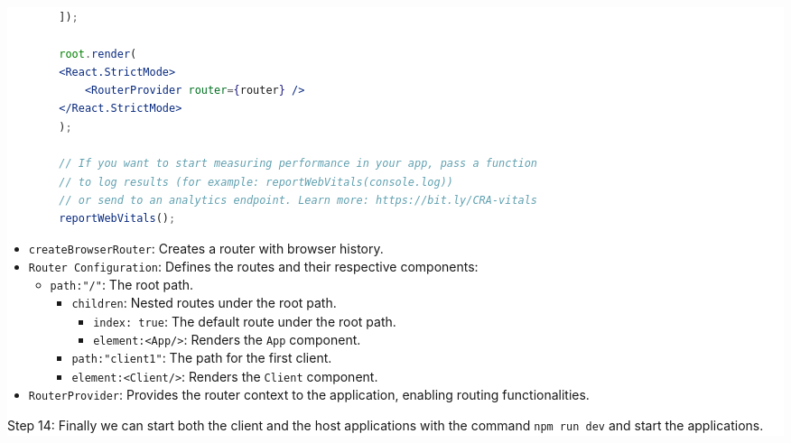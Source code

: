```jsx
        ]);

        root.render(
        <React.StrictMode>
            <RouterProvider router={router} />
        </React.StrictMode>
        );

        // If you want to start measuring performance in your app, pass a function
        // to log results (for example: reportWebVitals(console.log))
        // or send to an analytics endpoint. Learn more: https://bit.ly/CRA-vitals
        reportWebVitals();
```
* `createBrowserRouter`: Creates a router with browser history.
* `Router Configuration`: Defines the routes and their respective components:
    * `path:"/"`: The root path.
        * `children`: Nested routes under the root path.
            * `index: true`: The default route under the root path.
            * `element:<App/>`: Renders the `App` component.
        * `path:"client1"`: The path for the first client.
        * `element:<Client/>`: Renders the `Client` component.
* `RouterProvider`: Provides the router context to the application, enabling routing functionalities.

Step 14:
Finally we can start both the client and the host applications with the command `npm run dev` and start the applications.
